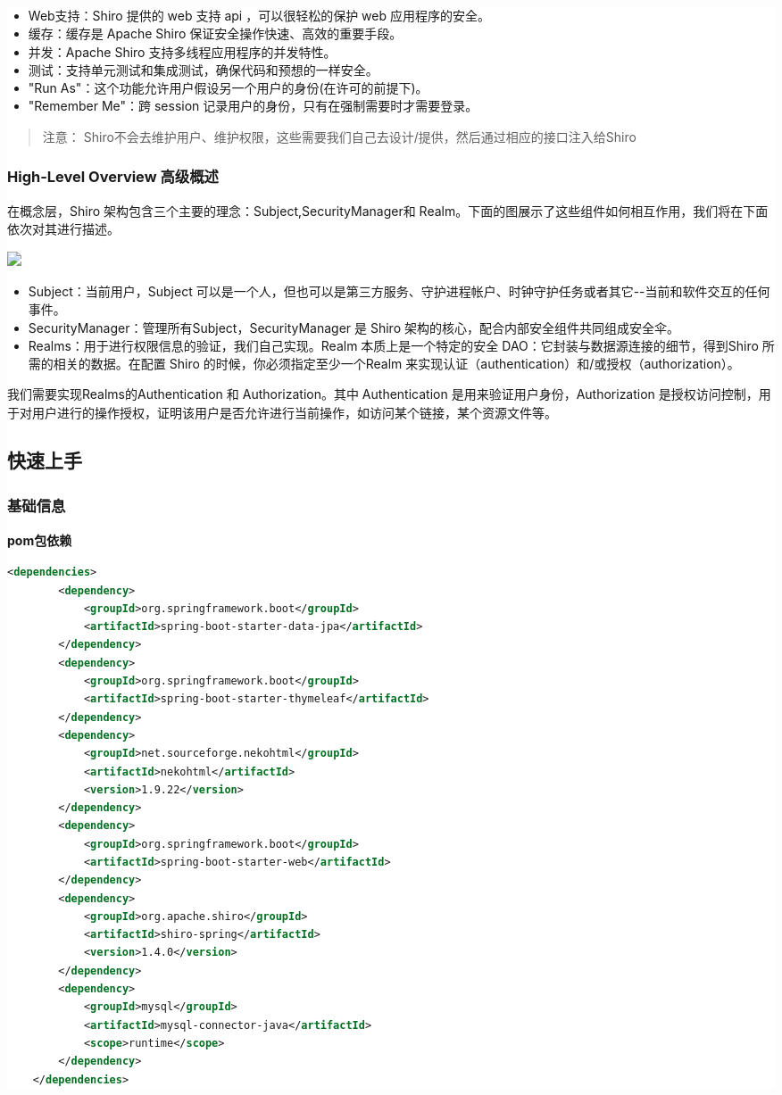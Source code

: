 * Web支持：Shiro 提供的 web 支持 api ，可以很轻松的保护 web 应用程序的安全。
* 缓存：缓存是 Apache Shiro 保证安全操作快速、高效的重要手段。
* 并发：Apache Shiro 支持多线程应用程序的并发特性。
* 测试：支持单元测试和集成测试，确保代码和预想的一样安全。
* "Run As"：这个功能允许用户假设另一个用户的身份(在许可的前提下)。
* "Remember Me"：跨 session 记录用户的身份，只有在强制需要时才需要登录。


> 注意： Shiro不会去维护用户、维护权限，这些需要我们自己去设计/提供，然后通过相应的接口注入给Shiro

### High-Level Overview 高级概述

在概念层，Shiro 架构包含三个主要的理念：Subject,SecurityManager和 Realm。下面的图展示了这些组件如何相互作用，我们将在下面依次对其进行描述。

 
![](http://www.yvantan.com/assets/images/2017/springboot/ShiroBasicArchitecture.png)


- Subject：当前用户，Subject 可以是一个人，但也可以是第三方服务、守护进程帐户、时钟守护任务或者其它--当前和软件交互的任何事件。
- SecurityManager：管理所有Subject，SecurityManager 是 Shiro 架构的核心，配合内部安全组件共同组成安全伞。
- Realms：用于进行权限信息的验证，我们自己实现。Realm 本质上是一个特定的安全 DAO：它封装与数据源连接的细节，得到Shiro 所需的相关的数据。在配置 Shiro 的时候，你必须指定至少一个Realm 来实现认证（authentication）和/或授权（authorization）。

我们需要实现Realms的Authentication 和 Authorization。其中 Authentication 是用来验证用户身份，Authorization 是授权访问控制，用于对用户进行的操作授权，证明该用户是否允许进行当前操作，如访问某个链接，某个资源文件等。


## 快速上手


### 基础信息

**pom包依赖**

``` xml
<dependencies>
		<dependency>
			<groupId>org.springframework.boot</groupId>
			<artifactId>spring-boot-starter-data-jpa</artifactId>
		</dependency>
		<dependency>
			<groupId>org.springframework.boot</groupId>
			<artifactId>spring-boot-starter-thymeleaf</artifactId>
		</dependency>
		<dependency>
			<groupId>net.sourceforge.nekohtml</groupId>
			<artifactId>nekohtml</artifactId>
			<version>1.9.22</version>
		</dependency>
		<dependency>
			<groupId>org.springframework.boot</groupId>
			<artifactId>spring-boot-starter-web</artifactId>
		</dependency>
		<dependency>
			<groupId>org.apache.shiro</groupId>
			<artifactId>shiro-spring</artifactId>
			<version>1.4.0</version>
		</dependency>
		<dependency>
			<groupId>mysql</groupId>
			<artifactId>mysql-connector-java</artifactId>
			<scope>runtime</scope>
		</dependency>
	</dependencies>
```
